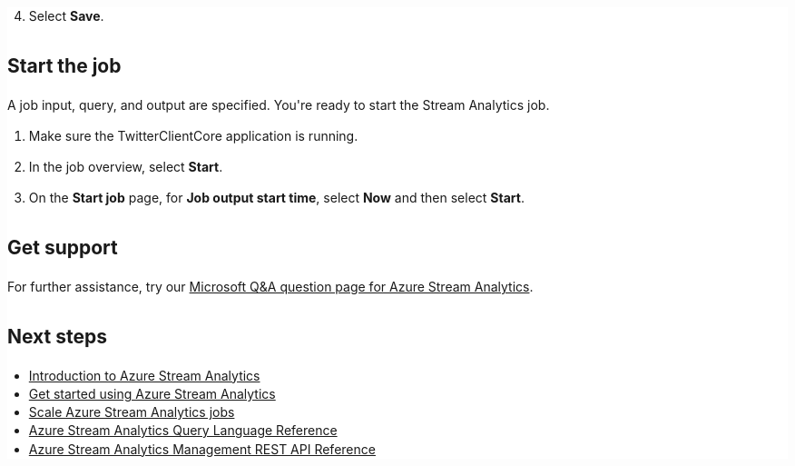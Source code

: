 4. Select **Save**.   

## Start the job

A job input, query, and output are specified. You're ready to start the Stream Analytics job.

1. Make sure the TwitterClientCore application is running. 

2. In the job overview, select **Start**.

3. On the **Start job** page, for **Job output start time**, select **Now** and then select **Start**.

## Get support
For further assistance, try our [Microsoft Q&A question page for Azure Stream Analytics](/answers/tags/179/azure-stream-analytics).

## Next steps
* [Introduction to Azure Stream Analytics](stream-analytics-introduction.md)
* [Get started using Azure Stream Analytics](stream-analytics-real-time-fraud-detection.md)
* [Scale Azure Stream Analytics jobs](stream-analytics-scale-jobs.md)
* [Azure Stream Analytics Query Language Reference](/stream-analytics-query/stream-analytics-query-language-reference)
* [Azure Stream Analytics Management REST API Reference](/rest/api/streamanalytics/)
